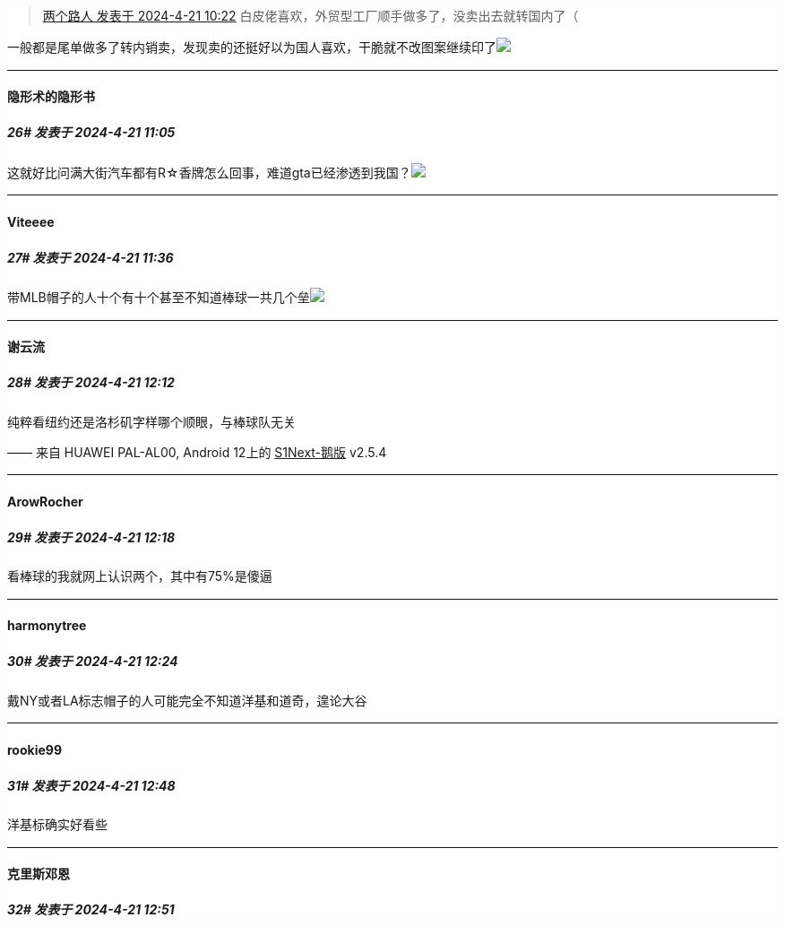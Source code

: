 <blockquote><a href="httphttps://bbs.saraba1st.com/2b/forum.php?mod=redirect&amp;goto=findpost&amp;pid=64666853&amp;ptid=2180731" target="_blank">两个路人 发表于 2024-4-21 10:22</a>
白皮佬喜欢，外贸型工厂顺手做多了，没卖出去就转国内了（</blockquote>
一般都是尾单做多了转内销卖，发现卖的还挺好以为国人喜欢，干脆就不改图案继续印了<img src="https://static.saraba1st.com/image/smiley/face2017/227.gif" referrerpolicy="no-referrer">

*****

####  隐形术的隐形书  
##### 26#       发表于 2024-4-21 11:05

这就好比问满大街汽车都有R☆香牌怎么回事，难道gta已经渗透到我国？<img src="https://static.saraba1st.com/image/smiley/face2017/105.png" referrerpolicy="no-referrer">

*****

####  Viteeee  
##### 27#       发表于 2024-4-21 11:36

带MLB帽子的人十个有十个甚至不知道棒球一共几个垒<img src="https://static.saraba1st.com/image/smiley/face2017/067.png" referrerpolicy="no-referrer">

*****

####  谢云流  
##### 28#       发表于 2024-4-21 12:12

纯粹看纽约还是洛杉矶字样哪个顺眼，与棒球队无关

—— 来自 HUAWEI PAL-AL00, Android 12上的 [S1Next-鹅版](https://github.com/ykrank/S1-Next/releases) v2.5.4

*****

####  ArowRocher  
##### 29#       发表于 2024-4-21 12:18

看棒球的我就网上认识两个，其中有75%是傻逼

*****

####  harmonytree  
##### 30#       发表于 2024-4-21 12:24

戴NY或者LA标志帽子的人可能完全不知道洋基和道奇，遑论大谷

*****

####  rookie99  
##### 31#       发表于 2024-4-21 12:48

洋基标确实好看些

*****

####  克里斯邓恩  
##### 32#       发表于 2024-4-21 12:51
